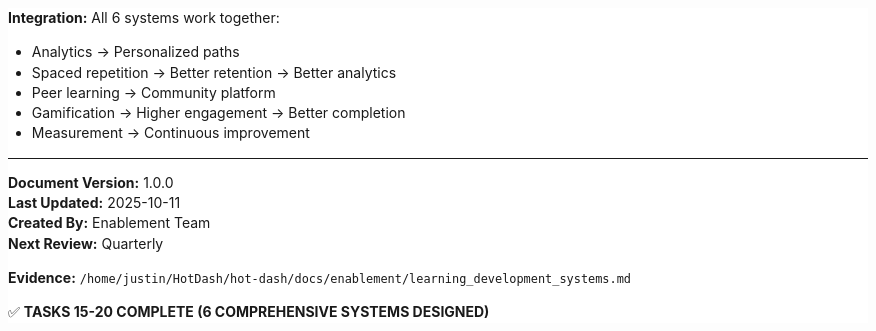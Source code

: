 
**Integration:** All 6 systems work together:
- Analytics → Personalized paths
- Spaced repetition → Better retention → Better analytics
- Peer learning → Community platform
- Gamification → Higher engagement → Better completion
- Measurement → Continuous improvement

---

**Document Version:** 1.0.0  
**Last Updated:** 2025-10-11  
**Created By:** Enablement Team  
**Next Review:** Quarterly

**Evidence:** `/home/justin/HotDash/hot-dash/docs/enablement/learning_development_systems.md`

✅ **TASKS 15-20 COMPLETE (6 COMPREHENSIVE SYSTEMS DESIGNED)**

